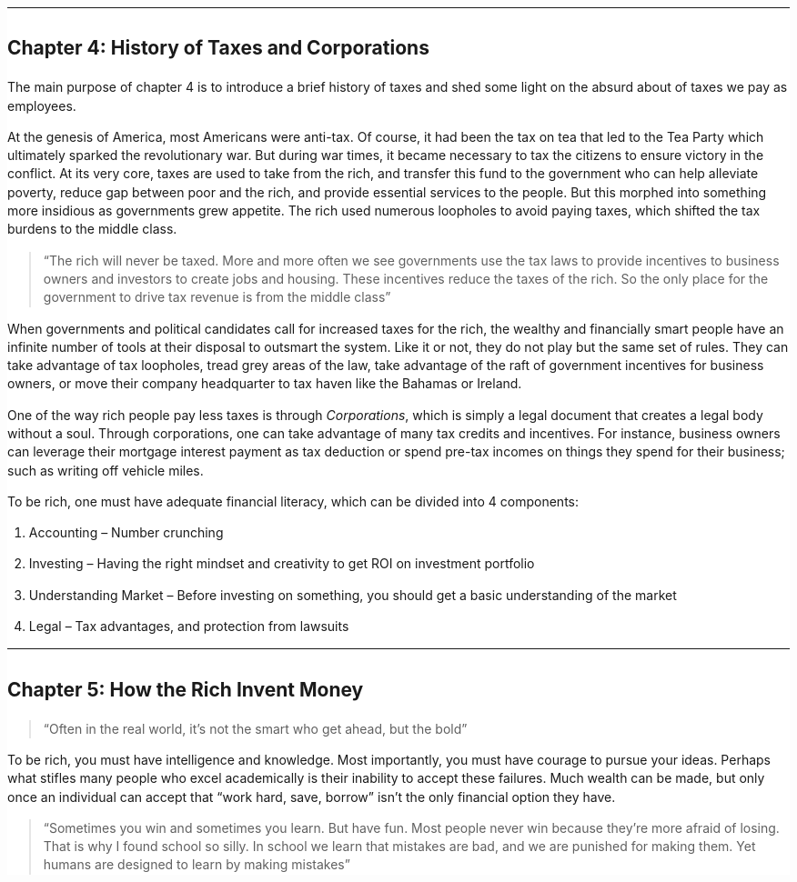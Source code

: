  <hr>

## Chapter 4: History of Taxes and Corporations

The main purpose of chapter 4 is to introduce a brief history of taxes and shed some light on the absurd about of taxes we pay as employees. 

At the genesis of America, most Americans were anti-tax. Of course, it had been the tax on tea that led to the Tea Party which ultimately sparked the revolutionary war. But during war times, it became necessary to tax the citizens to ensure victory in the conflict. At its very core, taxes are used to take from the rich, and transfer this fund to the government who can help alleviate poverty, reduce gap between poor and the rich, and provide essential services to the people. But this morphed into something more insidious as governments grew appetite. The rich used numerous loopholes to avoid paying taxes, which shifted the tax burdens to the middle class.

> “The rich will never be taxed. More and more often we see governments use the tax laws to provide incentives to business owners and investors to create jobs and housing. These incentives reduce the taxes of the rich. So the only place for the government to drive tax revenue is from the middle class”

When governments and political candidates call for increased taxes for the rich, the wealthy and financially smart people have an infinite number of tools at their disposal to outsmart the system. Like it or not, they do not play but the same set of rules. They can take advantage of tax loopholes, tread grey areas of the law, take advantage of the raft of government incentives for business owners, or move their company headquarter to tax haven like the Bahamas or Ireland. 

One of the way rich people pay less taxes is through *Corporations*, which is simply a legal document that creates a legal body without a soul. Through corporations, one can take advantage of many tax credits and incentives. For instance, business owners can leverage their mortgage interest payment as tax deduction or spend pre-tax incomes on things they spend for their business; such as writing off vehicle miles. 

To be rich, one must have adequate financial literacy, which can be divided into 4 components:

1. Accounting – Number crunching

2. Investing – Having the right mindset and creativity to get ROI on investment portfolio

3. Understanding Market – Before investing on something, you should get a basic understanding of the market

4. Legal – Tax advantages, and protection from lawsuits



<hr>

## Chapter 5: How the Rich Invent Money

> “Often in the real world, it’s not the smart who get ahead, but the bold”

To be rich, you must have intelligence and knowledge. Most importantly, you must have courage to pursue your ideas. Perhaps what stifles many people who excel academically is their inability to accept these failures. Much wealth can be made, but only once an individual can accept that “work hard, save, borrow” isn’t the only financial option they have. 

> “Sometimes you win and sometimes you learn. But have fun. Most people never win because they’re more afraid of losing. That is why I found school so silly. In school we learn that mistakes are bad, and we are punished for making them. Yet humans are designed to learn by making mistakes”
